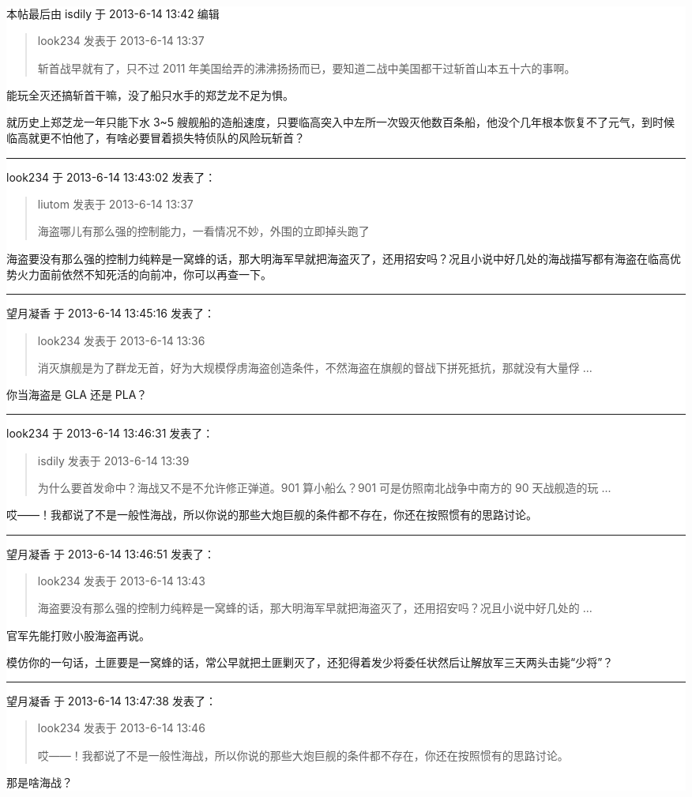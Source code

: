 本帖最后由 isdily 于 2013-6-14 13:42 编辑

> look234 发表于 2013-6-14 13:37
>
> 斩首战早就有了，只不过 2011 年美国给弄的沸沸扬扬而已，要知道二战中美国都干过斩首山本五十六的事啊。

能玩全灭还搞斩首干嘛，没了船只水手的郑芝龙不足为惧。

就历史上郑芝龙一年只能下水 3~5 艘舰船的造船速度，只要临高突入中左所一次毁灭他数百条船，他没个几年根本恢复不了元气，到时候临高就更不怕他了，有啥必要冒着损失特侦队的风险玩斩首？

---

look234 于 2013-6-14 13:43:02 发表了：

> liutom 发表于 2013-6-14 13:37
>
> 海盗哪儿有那么强的控制能力，一看情况不妙，外围的立即掉头跑了

海盗要没有那么强的控制力纯粹是一窝蜂的话，那大明海军早就把海盗灭了，还用招安吗？况且小说中好几处的海战描写都有海盗在临高优势火力面前依然不知死活的向前冲，你可以再查一下。

---

望月凝香 于 2013-6-14 13:45:16 发表了：

> look234 发表于 2013-6-14 13:36
>
> 消灭旗舰是为了群龙无首，好为大规模俘虏海盗创造条件，不然海盗在旗舰的督战下拼死抵抗，那就没有大量俘 ...

你当海盗是 GLA 还是 PLA？

---

look234 于 2013-6-14 13:46:31 发表了：

> isdily 发表于 2013-6-14 13:39
>
> 为什么要首发命中？海战又不是不允许修正弹道。901 算小船么？901 可是仿照南北战争中南方的 90 天战舰造的玩 ...

哎——！我都说了不是一般性海战，所以你说的那些大炮巨舰的条件都不存在，你还在按照惯有的思路讨论。

---

望月凝香 于 2013-6-14 13:46:51 发表了：

> look234 发表于 2013-6-14 13:43
>
> 海盗要没有那么强的控制力纯粹是一窝蜂的话，那大明海军早就把海盗灭了，还用招安吗？况且小说中好几处的 ...

官军先能打败小股海盗再说。

模仿你的一句话，土匪要是一窝蜂的话，常公早就把土匪剿灭了，还犯得着发少将委任状然后让解放军三天两头击毙“少将”？

---

望月凝香 于 2013-6-14 13:47:38 发表了：

> look234 发表于 2013-6-14 13:46
>
> 哎——！我都说了不是一般性海战，所以你说的那些大炮巨舰的条件都不存在，你还在按照惯有的思路讨论。

那是啥海战？
